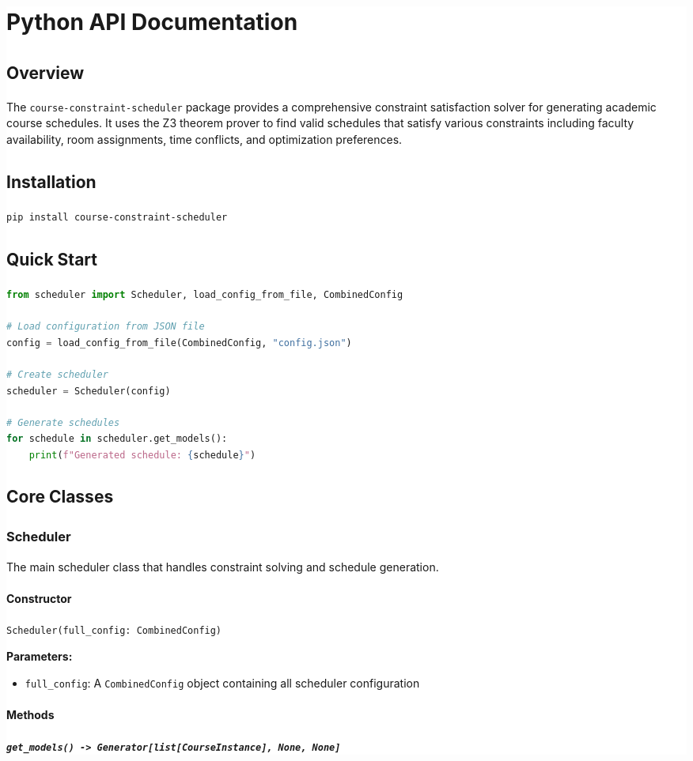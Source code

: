 # Python API Documentation

## Overview

The `course-constraint-scheduler` package provides a comprehensive constraint satisfaction solver for generating academic course schedules. It uses the Z3 theorem prover to find valid schedules that satisfy various constraints including faculty availability, room assignments, time conflicts, and optimization preferences.

## Installation

```bash
pip install course-constraint-scheduler
```

## Quick Start

```python
from scheduler import Scheduler, load_config_from_file, CombinedConfig

# Load configuration from JSON file
config = load_config_from_file(CombinedConfig, "config.json")

# Create scheduler
scheduler = Scheduler(config)

# Generate schedules
for schedule in scheduler.get_models():
    print(f"Generated schedule: {schedule}")
```

## Core Classes

### Scheduler

The main scheduler class that handles constraint solving and schedule generation.

#### Constructor

```python
Scheduler(full_config: CombinedConfig)
```

**Parameters:**
- `full_config`: A `CombinedConfig` object containing all scheduler configuration

#### Methods

##### `get_models() -> Generator[list[CourseInstance], None, None]`
